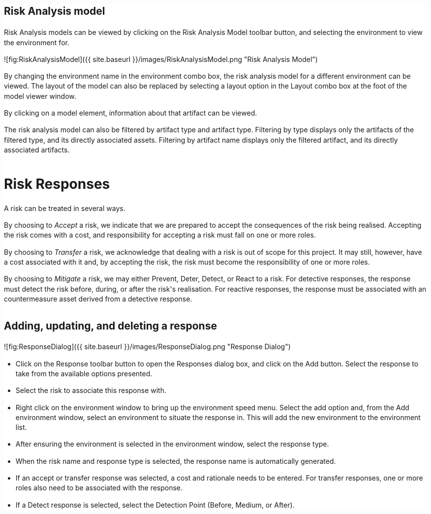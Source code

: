 ## Risk Analysis model ##

Risk Analysis models can be viewed by clicking on the Risk Analysis Model toolbar button, and selecting the environment to view the environment for.

![fig:RiskAnalysisModel]({{ site.baseurl }}/images/RiskAnalysisModel.png "Risk Analysis Model")

By changing the environment name in the environment combo box, the risk analysis model for a different environment can be viewed.  The layout of the model can also be replaced by selecting a layout option in the Layout combo box at the foot of the model viewer window.

By clicking on a model element, information about that artifact can be viewed.  

The risk analysis model can also be filtered by artifact type and artifact type.  Filtering by type displays only the artifacts of the filtered type, and its directly associated assets.  Filtering by artifact name displays only the filtered artifact, and its directly associated artifacts.

# Risk Responses #

A risk can be treated in several ways.

By choosing to *Accept* a risk, we indicate that we are prepared to accept the consequences of the risk being realised.  Accepting the risk comes with a cost, and responsibility for accepting a risk must fall on one or more roles.

By choosing to *Transfer* a risk, we acknowledge that dealing with a risk is out of scope for this project. It may still, however, have a cost associated with it and, by accepting the risk, the risk must become the responsibility of one or more roles.

By choosing to *Mitigate* a risk, we may either Prevent, Deter, Detect, or React to a risk.  For detective responses, the response must detect the risk before, during, or after the risk's realisation.  For reactive responses, the response must be associated with an countermeasure asset derived from a detective response.

## Adding, updating, and deleting a response ##

![fig:ResponseDialog]({{ site.baseurl }}/images/ResponseDialog.png "Response Dialog")

* Click on the Response toolbar button to open the Responses dialog box, and click on the Add button.  Select the response to take from the available options presented.

* Select the risk to associate this response with.

* Right click on the environment window to bring up the environment speed menu.  Select the add option and, from the Add environment window, select an environment to situate the  response in.  This will add the new environment to the environment list.

* After ensuring the environment is selected in the environment window, select the response type.

* When the risk name and response type is selected, the response name is automatically generated.

* If an accept or transfer response was selected, a cost and rationale needs to be entered.  For transfer responses, one or more roles also need to be associated with the response.

* If a Detect response is selected, select the Detection Point (Before, Medium, or After).
